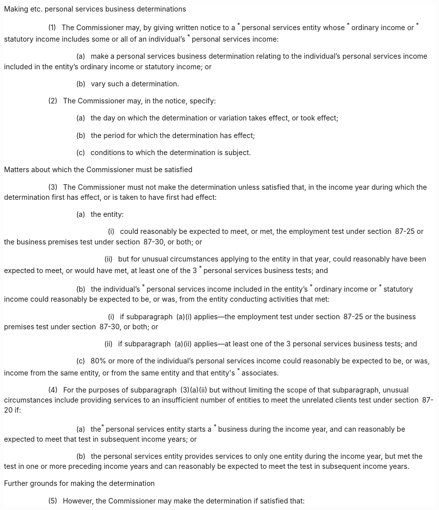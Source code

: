Making etc. personal services business determinations

             (1)  The Commissioner may, by giving written notice to a <sup>* </sup>personal services entity whose <sup>* </sup>ordinary income or <sup>* </sup>statutory income includes some or all of an individual’s <sup>* </sup>personal services income:

                     (a)  make a personal services business determination relating to the individual’s personal services income included in the entity’s ordinary income or statutory income; or

                     (b)  vary such a determination.

             (2)  The Commissioner may, in the notice, specify:

                     (a)  the day on which the determination or variation takes effect, or took effect;

                     (b)  the period for which the determination has effect;

                     (c)  conditions to which the determination is subject.

Matters about which the Commissioner must be satisfied

             (3)  The Commissioner must not make the determination unless satisfied that, in the income year during which the determination first has effect, or is taken to have first had effect:

                     (a)  the entity:

                              (i)  could reasonably be expected to meet, or met, the employment test under section 87-25 or the business premises test under section 87-30, or both; or

                             (ii)  but for unusual circumstances applying to the entity in that year, could reasonably have been expected to meet, or would have met, at least one of the 3 <sup>* </sup>personal services business tests; and

                     (b)  the individual’s <sup>* </sup>personal services income included in the entity’s <sup>* </sup>ordinary income or <sup>* </sup>statutory income could reasonably be expected to be, or was, from the entity conducting activities that met:

                              (i)  if subparagraph (a)(i) applies—the employment test under section 87-25 or the business premises test under section 87-30, or both; or

                             (ii)  if subparagraph (a)(ii) applies—at least one of the 3 personal services business tests; and

                     (c)  80% or more of the individual’s personal services income could reasonably be expected to be, or was, income from the same entity, or from the same entity and that entity's <sup>* </sup>associates.

             (4)  For the purposes of subparagraph (3)(a)(ii) but without limiting the scope of that subparagraph, unusual circumstances include providing services to an insufficient number of entities to meet the unrelated clients test under section 87-20 if:

                     (a)  the<sup>* </sup>personal services entity starts a <sup>* </sup>business during the income year, and can reasonably be expected to meet that test in subsequent income years; or

                     (b)  the personal services entity provides services to only one entity during the income year, but met the test in one or more preceding income years and can reasonably be expected to meet the test in subsequent income years.

Further grounds for making the determination

             (5)  However, the Commissioner may make the determination if satisfied that:

